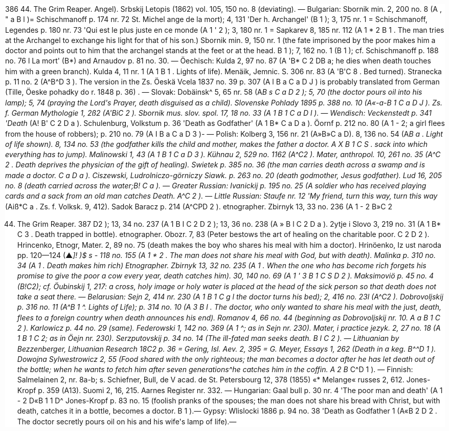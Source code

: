 386 44. The Grim Reaper.
Angel). Srbskij Letopis (1862) vol. 105, 150 no. 8 (deviating). — Bulgarian: Sbornik min. 2, 200 no. 8 (A , " a B l )= Schischmanoff p. 174 nr. 72 St. Michel ange de la mort); 4, 131 'Der h. Archangel' (B 1 ); 3, 175 nr. 1 = Schischmanoff, Legendes p. 180 nr. 73 'Qui est le plus juste en ce monde (A 1 ' 2 ); 3, 180 nr. 1 = Sapkarev 8, 185 nr. 112 (A 1 * 2 B 1 . The man tries at the Archangel to exchange his light for that of his son.) Sbornik min. 9, 150 nr. 1 (the fate imprisoned by the poor makes him a doctor and points out to him that the archangel stands at the feet or at the head. B 1 ); 7, 162 no. 1 (B 1 ); cf. Schischmanoff p. 188 no. 76 l La mort' (B*) and Arnaudov p. 81 no. 30. — Öechisch: Kulda 2, 97 no. 87 (A 'B* C 2 DB a; he dies when death touches him with a green branch). Kulda 4, 11 nr. 1 (A 1 B 1 . Lights of life). Menäik, Jemnic. S. 306 nr. 83 (A 'B'C 8 . Bed turned). Stranecka p. 11 no. 2 (A^B^D 3 ). The version in the Zs. Öeskä Vcela 1837 no. 39 p. 307 (A l B a C a D J ) is probably translated from German (Tille, Öeske pohadky do r. 1848 p. 36) . — Slovak: Dobäinsk^ 5, 65 nr. 58 (A*B s C a D 2 ); 5, 70 (the doctor pours oil into his lamp); 5, 74 (praying the Lord's Prayer, death disguised as a child). Slovenske Pohlady 1895 p. 388 no. 10 (A«-a-B 1 C a D J ). Zs. f. German Mythologie 1, 2ß2 (A'BiC 2 ). Sbornik mus. slov. spol. 17, 18 no. 33 (A 1 B 1 C a D l ). — Wendisch: Veckenstedt p. 341 'Death* (A! B' C 2 D a ). Schulenburg, Volkstum p. 36 'Death as Godfather' (A 1 B* C a D a ). Öornf p. 212 no. 80 (A 1 - 2; a girl flees from the house of robbers); p. 210 no. 79 (A I B a C a D 3 )- — Polish: Kolberg 3, 156 nr. 21 (A»B»C a D). 8, 136 no. 54 (A*B a . Light of life shown). 8, 134 no. 53 (the godfather kills the child and mother, makes the father a doctor. A X B 1 C S . sack into which everything has to jump). Malinowski 1, 43 (A 1 B 1 C a D 3 ). Kühnau 2, 529 no. 1162 (A^C2 ). Mater, anthropol. 10, 261 no. 35 (A^C 2 . Death deprives the physician of the gift of healing). Swietek p. 385 no. 36 (the man carries death across a swamp and is made a doctor. C a D a ). Ciszewski, Ludrolniczo-görniczy Siawk. p. 263 no. 20 (death godmother, Jesus godfather). Lud 16, 205 no. 8 (death carried across the water;B! C a ). — Greater Russian: Ivanickij p. 195 no. 25 (A soldier who has received playing cards and a sack from an old man catches Death. A^C 2 ). — Little Russian: Staufe nr. 12 'My friend, turn this way, turn this way* (Aiß*C a . Zs. f. Volksk. 9, 412). Sadok Baracz p. 214 (A^CPD 2 ). etnographer. Zbirnyk 13, 33 no. 236 (A 1 - 2 B»C 2

44. The Grim Reaper. 387
D2 ); 13, 34 no. 237 (A 1 B I C 2 D 2 ); 13, 36 no. 238 (A » B l C 2 D a ). 2ytje i Slovo 3, 219 no. 31 (A 1 B* C 3 . Death trapped in bottle). etnographer. Obozr. 7, 83 (Peter bestows the art of healing on the charitable poor. C 2 D 2 ). Hrincenko, Etnogr, Mater. 2, 89 no. 75 (death makes the boy who shares his meal with him a doctor). Hrinöenko, Iz ust naroda pp. 120—124 (▲*]!* *)$ s - 118 no. 155 (A 1 * 2 . The man does not share his meal with God, but with death). Malinka p. 310 no. 34 (A 1 . Death makes him rich) Etnographer. Zbirnyk 13, 32 no. 235 (A 1 . When the one who has become rich forgets his promise to give the poor a cow every year, death catches him). 30, 140 no. 69 (A 1 ' 3 B 1 C S D 2 ). Maksimoviö p. 45 no. 4 (B!C2); cf. Öubinskij 1, 217: a cross, holy image or holy water is placed at the head of the sick person so that death does not take a seat there. — Belarusian: Sejn 2, 414 nr. 230 (A 1 B 1 C g l the doctor turns his bed); 2, 416 no. 23l (A^C2 ). Dobrovoljskij p. 316 no. 11 (A^B 1 ^. Lights of Life); p. 314 no. 10 (A 3 B I . The doctor, who only wanted to share his meal with the just, death, flees to a foreign country when death announces his end). Romanov 4, 66 no. 44 (beginning as Dobrovoljskij nr. 10. A a B 1 C 2 ). Karlowicz p. 44 no. 29 (same). Federowski 1, 142 no. 369 (A 1 ^; as in Sejn nr. 230). Mater, i practice jezyk. 2, 27 no. 18 (A 1 B 1 C 2; as in Öejn nr. 230). Serzputovskij p. 34 no. 14 (The ill-fated man seeks death. B l C 2 ). — Lithuanian by Bezzenberger, Lithuanian Research 18C2 p. 36 = Gering, Isl. Aev. 2, 395 = G. Meyer, Essays 1, 262 (Death in a keg. B^^D 1 ). Dowojna Sylwestrowicz 2, 55 (Food shared with the only righteous; the man becomes a doctor after he has let death out of the bottle; when he wants to fetch him after seven generations^he catches him in the coffin. A 2 B* C^D 1 ). — Finnish: Salmelainen 2, nr. 8a-b; s. Schiefner, Bull, de V acad. de St. Petersbourg 12, 378 (1855) «* Melange« russes 2, 612. Jones-Kropf p. 359 (A13). Suomi 2, 16, 215. Aarnes Register nr. 332. — Hungarian: Gaal bull p. 30 nr. 4 'The poor man and death' (A 1 - 2 D«B 1 1 D^ Jones-Kropf p. 83 no. 15 (foolish pranks of the spouses; the man does not share his bread with Christ, but with death, catches it in a bottle, becomes a doctor. B 1 ).— Gypsy: Wlislocki 1886 p. 94 no. 38 'Death as Godfather 1 (A«B 2 D 2 . The doctor secretly pours oil on his and his wife's lamp of life).—
